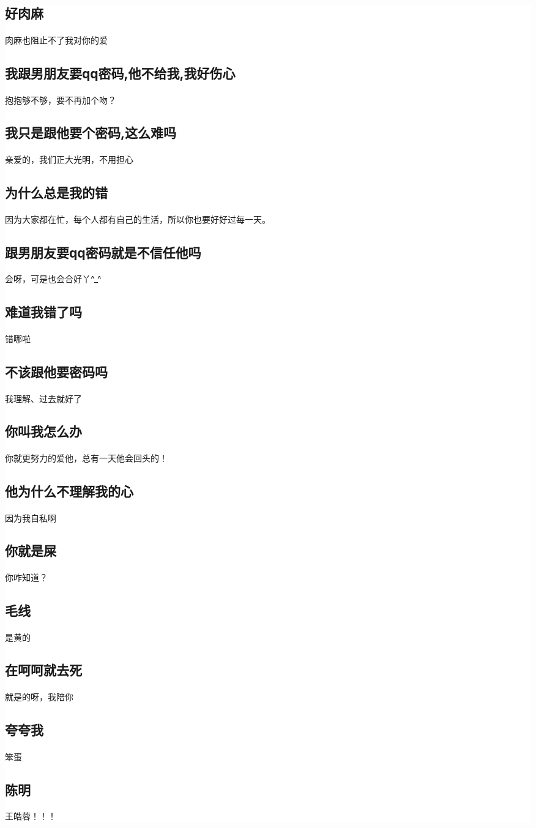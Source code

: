 ## 好肉麻
肉麻也阻止不了我对你的爱

## 我跟男朋友要qq密码,他不给我,我好伤心
抱抱够不够，要不再加个吻？

## 我只是跟他要个密码,这么难吗
亲爱的，我们正大光明，不用担心

## 为什么总是我的错
因为大家都在忙，每个人都有自己的生活，所以你也要好好过每一天。

## 跟男朋友要qq密码就是不信任他吗
会呀，可是也会合好丫^_^

## 难道我错了吗
错哪啦

## 不该跟他要密码吗
我理解、过去就好了

## 你叫我怎么办
你就更努力的爱他，总有一天他会回头的！

## 他为什么不理解我的心
因为我自私啊

## 你就是屎
你咋知道？

## 毛线
是黄的

## 在呵呵就去死
就是的呀，我陪你

## 夸夸我
笨蛋

## 陈明
王皓蓉！！！
